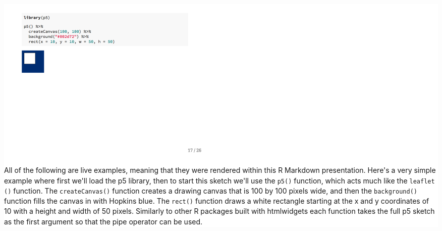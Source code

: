 
<img style="width:100%;max-width:400px" src="/img/2017-08-11-Beyond-Axes-Simulating-Systems-with-Interactive-Graphics/17.png">

</div>

<div class="col-md-1 hidden-xs">
</div>

<div class="col-md-5 pull-right">

<p>All of the following are live examples, meaning that they were rendered within this R Markdown presentation. Here&#39;s a very simple example where first we&#39;ll load the p5 library, then to start this sketch we&#39;ll use the <code>p5()</code> function, which acts much like the <code>leaflet()</code> function. The <code>createCanvas()</code> function creates a drawing canvas that is 100 by 100 pixels wide, and then the <code>background()</code> function fills the canvas in with Hopkins blue. The <code>rect()</code> function draws a white rectangle starting at the x and y coordinates of 10 with a height and width of 50 pixels. Similarly to other R packages built with htmlwidgets each function takes the full p5 sketch as the first argument so that the pipe operator can be used.</p>


</div>

</div>
<div class="row">
